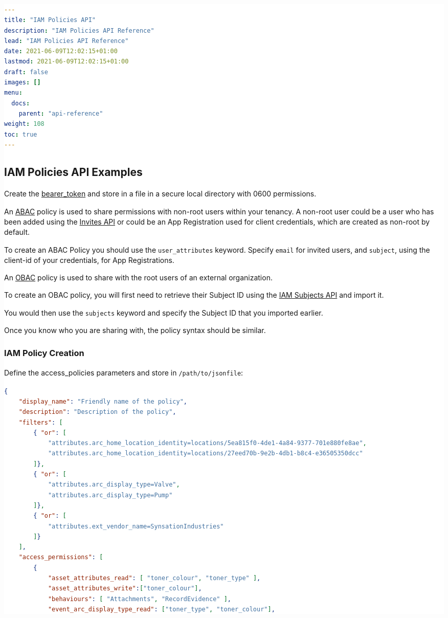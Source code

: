 ```yaml
---
title: "IAM Policies API"
description: "IAM Policies API Reference"
lead: "IAM Policies API Reference"
date: 2021-06-09T12:02:15+01:00
lastmod: 2021-06-09T12:02:15+01:00
draft: false
images: []
menu:
  docs:
    parent: "api-reference"
weight: 108
toc: true
---
```


## IAM Policies API Examples

Create the [bearer_token](../../setup-and-administration/getting-access-tokens-using-app-registrations) and store in a file in a secure local directory with 0600 permissions.

An [ABAC](https://docs.rkvst.com/docs/quickstart/managing-access-to-an-asset-with-abac/) policy is used to share permissions with non-root users within your tenancy. A non-root user could be a user who has been added using the [Invites API](../invites-api/) or could be an App Registration used for client credentials, which are created as non-root by default.

To create an ABAC Policy you should use the `user_attributes` keyword. Specify `email` for invited users, and `subject`, using the client-id of your credentials, for App Registrations.

An [OBAC](https://docs.rkvst.com/docs/quickstart/sharing-assets-with-obac/) policy is used to share with the root users of an external organization. 

To create an OBAC policy, you will first need to retrieve their Subject ID using the [IAM Subjects API](https://docs.rkvst.com/docs/api-reference/iam-subjects-api/) and import it.

You would then use the `subjects` keyword and specify the Subject ID that you imported earlier.

Once you know who you are sharing with, the policy syntax should be similar.

### IAM Policy Creation

Define the access_policies parameters and store in `/path/to/jsonfile`:

```json
{
    "display_name": "Friendly name of the policy",
    "description": "Description of the policy",
    "filters": [
        { "or": [
            "attributes.arc_home_location_identity=locations/5ea815f0-4de1-4a84-9377-701e880fe8ae",
            "attributes.arc_home_location_identity=locations/27eed70b-9e2b-4db1-b8c4-e36505350dcc"
        ]},
        { "or": [
            "attributes.arc_display_type=Valve",
            "attributes.arc_display_type=Pump"
        ]},
        { "or": [
            "attributes.ext_vendor_name=SynsationIndustries"
        ]}
    ],
    "access_permissions": [
        {
            "asset_attributes_read": [ "toner_colour", "toner_type" ],
            "asset_attributes_write":["toner_colour"],
            "behaviours": [ "Attachments", "RecordEvidence" ],
            "event_arc_display_type_read": ["toner_type", "toner_colour"],
```